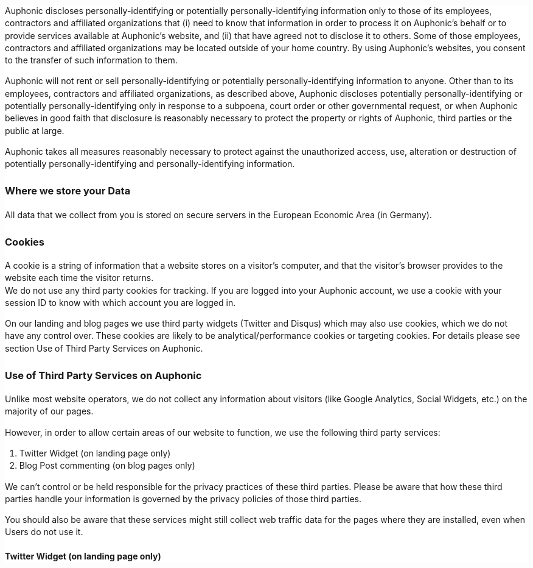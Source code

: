 Auphonic discloses personally-identifying or potentially personally-identifying information only to those of its employees, contractors and affiliated organizations that (i) need to know that information in order to process it on Auphonic’s behalf or to provide services available at Auphonic’s website, and (ii) that have agreed not to disclose it to others. Some of those employees, contractors and affiliated organizations may be located outside of your home country. By using Auphonic’s websites, you consent to the transfer of such information to them. 

Auphonic will not rent or sell personally-identifying or potentially personally-identifying information to anyone. Other than to its employees, contractors and affiliated organizations, as described above, Auphonic discloses potentially personally-identifying or potentially personally-identifying only in response to a subpoena, court order or other governmental request, or when Auphonic believes in good faith that disclosure is reasonably necessary to protect the property or rights of Auphonic, third parties or the public at large. 

Auphonic takes all measures reasonably necessary to protect against the unauthorized access, use, alteration or destruction of potentially personally-identifying and personally-identifying information. 

### Where we store your Data

All data that we collect from you is stored on secure servers in the European Economic Area (in Germany). 

### Cookies

A cookie is a string of information that a website stores on a visitor’s computer, and that the visitor’s browser provides to the website each time the visitor returns.   
We do not use any third party cookies for tracking. If you are logged into your Auphonic account, we use a cookie with your session ID to know with which account you are logged in. 

On our landing and blog pages we use third party widgets (Twitter and Disqus) which may also use cookies, which we do not have any control over. These cookies are likely to be analytical/performance cookies or targeting cookies. For details please see section Use of Third Party Services on Auphonic. 

### Use of Third Party Services on Auphonic

Unlike most website operators, we do not collect any information about visitors (like Google Analytics, Social Widgets, etc.) on the majority of our pages. 

However, in order to allow certain areas of our website to function, we use the following third party services:

  1. Twitter Widget (on landing page only)
  2. Blog Post commenting (on blog pages only)



We can’t control or be held responsible for the privacy practices of these third parties. Please be aware that how these third parties handle your information is governed by the privacy policies of those third parties. 

You should also be aware that these services might still collect web traffic data for the pages where they are installed, even when Users do not use it.

#### Twitter Widget (on landing page only)
